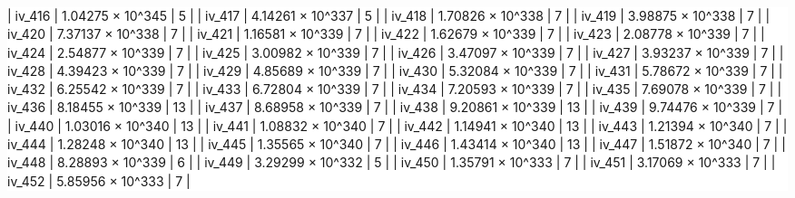 | iv_416 | 1.04275 × 10^345 | 5 |
| iv_417 | 4.14261 × 10^337 | 5 |
| iv_418 | 1.70826 × 10^338 | 7 |
| iv_419 | 3.98875 × 10^338 | 7 |
| iv_420 | 7.37137 × 10^338 | 7 |
| iv_421 | 1.16581 × 10^339 | 7 |
| iv_422 | 1.62679 × 10^339 | 7 |
| iv_423 | 2.08778 × 10^339 | 7 |
| iv_424 | 2.54877 × 10^339 | 7 |
| iv_425 | 3.00982 × 10^339 | 7 |
| iv_426 | 3.47097 × 10^339 | 7 |
| iv_427 | 3.93237 × 10^339 | 7 |
| iv_428 | 4.39423 × 10^339 | 7 |
| iv_429 | 4.85689 × 10^339 | 7 |
| iv_430 | 5.32084 × 10^339 | 7 |
| iv_431 | 5.78672 × 10^339 | 7 |
| iv_432 | 6.25542 × 10^339 | 7 |
| iv_433 | 6.72804 × 10^339 | 7 |
| iv_434 | 7.20593 × 10^339 | 7 |
| iv_435 | 7.69078 × 10^339 | 7 |
| iv_436 | 8.18455 × 10^339 | 13 |
| iv_437 | 8.68958 × 10^339 | 7 |
| iv_438 | 9.20861 × 10^339 | 13 |
| iv_439 | 9.74476 × 10^339 | 7 |
| iv_440 | 1.03016 × 10^340 | 13 |
| iv_441 | 1.08832 × 10^340 | 7 |
| iv_442 | 1.14941 × 10^340 | 13 |
| iv_443 | 1.21394 × 10^340 | 7 |
| iv_444 | 1.28248 × 10^340 | 13 |
| iv_445 | 1.35565 × 10^340 | 7 |
| iv_446 | 1.43414 × 10^340 | 13 |
| iv_447 | 1.51872 × 10^340 | 7 |
| iv_448 | 8.28893 × 10^339 | 6 |
| iv_449 | 3.29299 × 10^332 | 5 |
| iv_450 | 1.35791 × 10^333 | 7 |
| iv_451 | 3.17069 × 10^333 | 7 |
| iv_452 | 5.85956 × 10^333 | 7 |